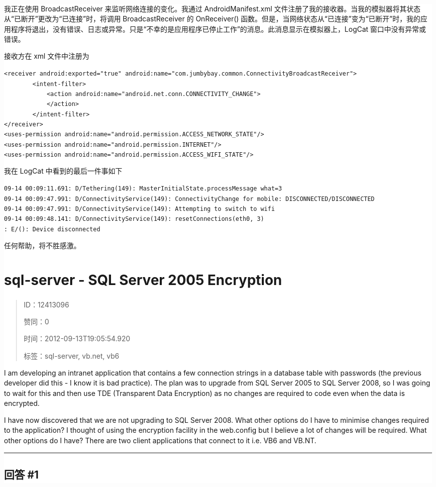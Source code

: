 我正在使用 BroadcastReceiver 来监听网络连接的变化。我通过 AndroidManifest.xml 文件注册了我的接收器。当我的模拟器将其状态从“已断开”更改为“已连接”时，将调用 BroadcastReceiver 的 OnReceiver() 函数。但是，当网络状态从“已连接”变为“已断开”时，我的应用程序将退出，没有错误、日志或异常。只是“不幸的是应用程序已停止工作”的消息。此消息显示在模拟器上，LogCat 窗口中没有异常或错误。

接收方在 xml 文件中注册为

```
<receiver android:exported="true" android:name="com.jumbybay.common.ConnectivityBroadcastReceiver">
        <intent-filter>
            <action android:name="android.net.conn.CONNECTIVITY_CHANGE">
            </action>
        </intent-filter>
</receiver>
<uses-permission android:name="android.permission.ACCESS_NETWORK_STATE"/>
<uses-permission android:name="android.permission.INTERNET"/>
<uses-permission android:name="android.permission.ACCESS_WIFI_STATE"/> 
```

我在 LogCat 中看到的最后一件事如下

```
09-14 00:09:11.691: D/Tethering(149): MasterInitialState.processMessage what=3
09-14 00:09:47.991: D/ConnectivityService(149): ConnectivityChange for mobile: DISCONNECTED/DISCONNECTED
09-14 00:09:47.991: D/ConnectivityService(149): Attempting to switch to wifi
09-14 00:09:48.141: D/ConnectivityService(149): resetConnections(eth0, 3)
: E/(): Device disconnected 
```

任何帮助，将不胜感激。

# sql-server - SQL Server 2005 Encryption

> ID：12413096
> 
> 赞同：0
> 
> 时间：2012-09-13T19:05:54.920
> 
> 标签：sql-server, vb.net, vb6

I am developing an intranet application that contains a few connection strings in a database table with passwords (the previous developer did this - I know it is bad practice). The plan was to upgrade from SQL Server 2005 to SQL Server 2008, so I was going to wait for this and then use TDE (Transparent Data Encryption) as no changes are required to code even when the data is encrypted.

I have now discovered that we are not upgrading to SQL Server 2008\. What other options do I have to minimise changes required to the application? I thought of using the encryption facility in the web.config but I believe a lot of changes will be required. What other options do I have? There are two client applications that connect to it i.e. VB6 and VB.NT.

* * *

## 回答 #1

